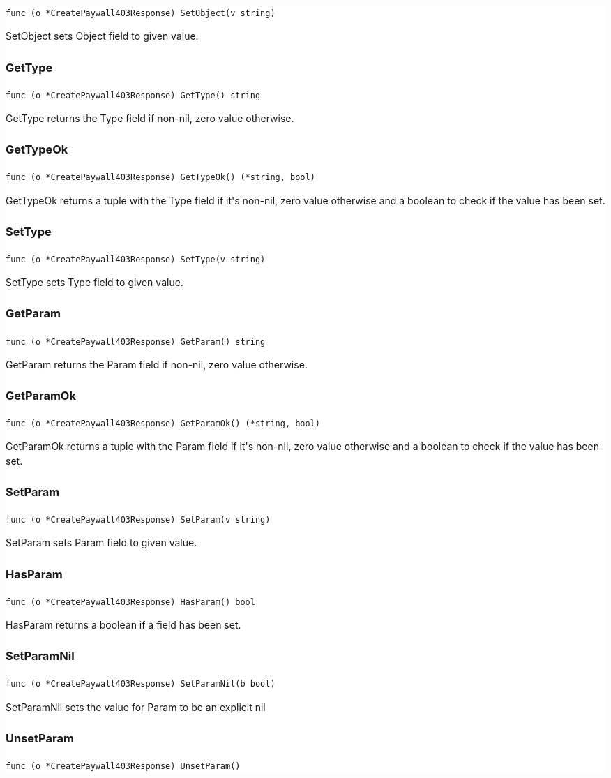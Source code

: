 `func (o *CreatePaywall403Response) SetObject(v string)`

SetObject sets Object field to given value.


### GetType

`func (o *CreatePaywall403Response) GetType() string`

GetType returns the Type field if non-nil, zero value otherwise.

### GetTypeOk

`func (o *CreatePaywall403Response) GetTypeOk() (*string, bool)`

GetTypeOk returns a tuple with the Type field if it's non-nil, zero value otherwise
and a boolean to check if the value has been set.

### SetType

`func (o *CreatePaywall403Response) SetType(v string)`

SetType sets Type field to given value.


### GetParam

`func (o *CreatePaywall403Response) GetParam() string`

GetParam returns the Param field if non-nil, zero value otherwise.

### GetParamOk

`func (o *CreatePaywall403Response) GetParamOk() (*string, bool)`

GetParamOk returns a tuple with the Param field if it's non-nil, zero value otherwise
and a boolean to check if the value has been set.

### SetParam

`func (o *CreatePaywall403Response) SetParam(v string)`

SetParam sets Param field to given value.

### HasParam

`func (o *CreatePaywall403Response) HasParam() bool`

HasParam returns a boolean if a field has been set.

### SetParamNil

`func (o *CreatePaywall403Response) SetParamNil(b bool)`

 SetParamNil sets the value for Param to be an explicit nil

### UnsetParam
`func (o *CreatePaywall403Response) UnsetParam()`
